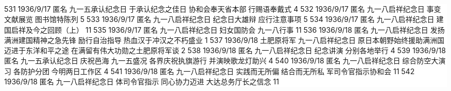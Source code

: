 531	1936/9/17	匿名	九一五承认纪念日	于承认纪念之佳日 协和会奉天省本部 行赐语奉戴式	4
532	1936/9/17	匿名	九一八启祥纪念日	事变文献展览 图书馆特陈列	5
533	1936/9/17	匿名	九一八启祥纪念日	纪念日大雄辩 应行注意事项	5
534	1936/9/17	匿名	九一八启祥纪念日	建国启祥及今之回顾（上）	11
535	1936/9/17	匿名	九一八启祥纪念日	妇女国防会 九一八行事	11
536	1936/9/18	匿名	九一八启祥纪念日	发扬满洲建国精神之急先锋 励行自治指导 热血汉于冲汉之不朽盛业	1
537	1936/9/18	土肥原将军	九一八启祥纪念日	原日本朝野始终援助满洲国 迈进于东洋和平之途 在满留有伟大功勋之土肥原将军谈	2
538	1936/9/18	匿名	九一八启祥纪念日	纪念讲演 分别各地举行	4
539	1936/9/18	匿名	九一五承认纪念日	庆祝邑海 九一五盛况 各界庆祝执旗游行 并演映歌龙灯助兴	4
540	1936/9/18	匿名	九一八启祥纪念日	综合防空大演习 各防护分团 今明两日工作区	4
541	1936/9/18	匿名	九一八启祥纪念日	实践而无所偏 结合而无所私 军司令官指示协和会	11
542	1936/9/18	匿名	九一八启祥纪念日	体司令官指示 同心协力迈进 大达总务厅长之信念	11
